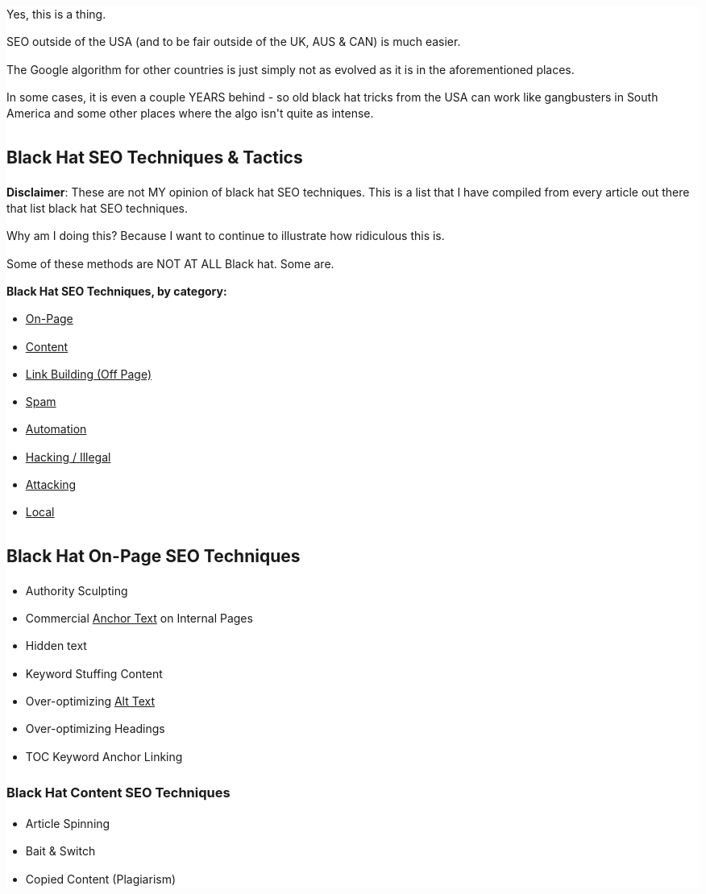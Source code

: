 Yes, this is a thing.

SEO outside of the USA (and to be fair outside of the UK, AUS & CAN) is much easier.

The Google algorithm for other countries is just simply not as evolved as it is in the aforementioned places.

In some cases, it is even a couple YEARS behind - so old black hat tricks from the USA can work like gangbusters in South America and some other places where the algo isn't quite as intense.

## Black Hat SEO Techniques & Tactics

**Disclaimer**: These are not MY opinion of black hat SEO techniques. This is a list that I have compiled from every article out there that list black hat SEO techniques.

Why am I doing this? Because I want to continue to illustrate how ridiculous this is.

Some of these methods are NOT AT ALL Black hat. Some are.

**Black Hat SEO Techniques, by category:**

- [On-Page](#black-hat-on-page)

- [Content](#black-hat-content)

- [Link Building (Off Page)](#black-hat-link-building)

- [Spam](#black-hat-spam-techniques)

- [Automation](#black-hat-automation)

- [Hacking / Illegal](#hacking-illegal)

- [Attacking](#black-hat-attacking)

- [Local](#black-hat-local-seo)

## Black Hat On-Page SEO Techniques

- Authority Sculpting

- Commercial [Anchor Text](https://devinschumacher.com/anchor-text/) on Internal Pages

- Hidden text

- Keyword Stuffing Content

- Over-optimizing [Alt Text](https://devinschumacher.com/alt-text/)

- Over-optimizing Headings

- TOC Keyword Anchor Linking

### Black Hat Content SEO Techniques

- Article Spinning

- Bait & Switch

- Copied Content (Plagiarism)
